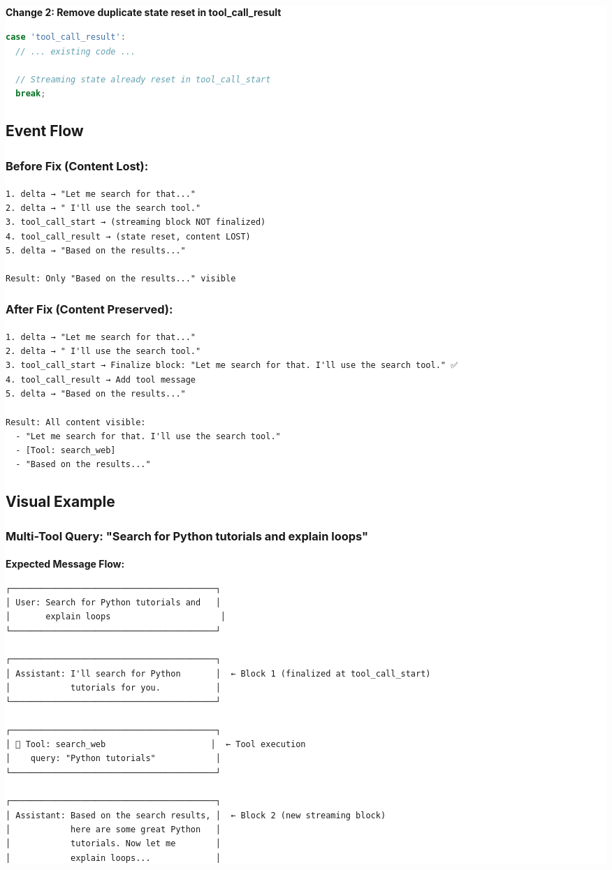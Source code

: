 **Change 2: Remove duplicate state reset in tool_call_result**

```typescript
case 'tool_call_result':
  // ... existing code ...
  
  // Streaming state already reset in tool_call_start
  break;
```

## Event Flow

### Before Fix (Content Lost):
```
1. delta → "Let me search for that..."
2. delta → " I'll use the search tool."
3. tool_call_start → (streaming block NOT finalized)
4. tool_call_result → (state reset, content LOST)
5. delta → "Based on the results..."
   
Result: Only "Based on the results..." visible
```

### After Fix (Content Preserved):
```
1. delta → "Let me search for that..."
2. delta → " I'll use the search tool."
3. tool_call_start → Finalize block: "Let me search for that. I'll use the search tool." ✅
4. tool_call_result → Add tool message
5. delta → "Based on the results..."
   
Result: All content visible:
  - "Let me search for that. I'll use the search tool."
  - [Tool: search_web]
  - "Based on the results..."
```

## Visual Example

### Multi-Tool Query: "Search for Python tutorials and explain loops"

**Expected Message Flow:**
```
┌─────────────────────────────────────────┐
│ User: Search for Python tutorials and   │
│       explain loops                      │
└─────────────────────────────────────────┘

┌─────────────────────────────────────────┐
│ Assistant: I'll search for Python       │  ← Block 1 (finalized at tool_call_start)
│            tutorials for you.           │
└─────────────────────────────────────────┘

┌─────────────────────────────────────────┐
│ 🔧 Tool: search_web                     │  ← Tool execution
│    query: "Python tutorials"            │
└─────────────────────────────────────────┘

┌─────────────────────────────────────────┐
│ Assistant: Based on the search results, │  ← Block 2 (new streaming block)
│            here are some great Python   │
│            tutorials. Now let me        │
│            explain loops...             │
```
